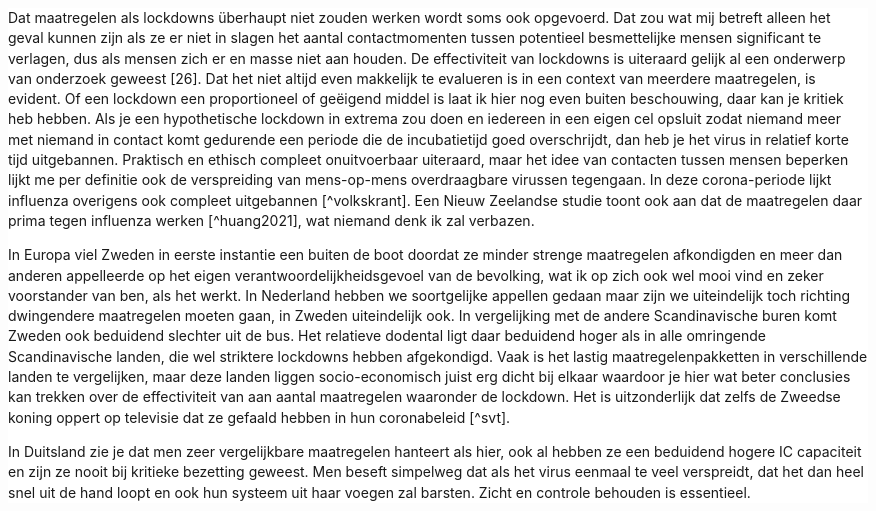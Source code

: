 Dat maatregelen als lockdowns überhaupt niet zouden werken wordt soms ook opgevoerd. Dat zou wat mij betreft alleen het
geval kunnen zijn als ze er niet in slagen het aantal contactmomenten tussen potentieel besmettelijke mensen significant
te verlagen, dus als mensen zich er en masse niet aan houden.  De effectiviteit van lockdowns is uiteraard gelijk al een
onderwerp van onderzoek geweest [26]. Dat het niet altijd even makkelijk te evalueren is in een context van meerdere
maatregelen, is evident. Of een lockdown een proportioneel of geëigend middel is laat ik hier nog even buiten
beschouwing, daar kan je kritiek heb hebben. Als je een hypothetische lockdown in extrema zou doen en iedereen in een
eigen cel opsluit zodat niemand meer met niemand in contact komt gedurende een periode die de incubatietijd goed
overschrijdt, dan heb je het virus in relatief korte tijd uitgebannen. Praktisch en ethisch compleet onuitvoerbaar
uiteraard, maar het idee van contacten tussen mensen beperken lijkt me per definitie ook de verspreiding van
mens-op-mens overdraagbare virussen tegengaan. In deze corona-periode lijkt influenza overigens ook compleet uitgebannen
[^volkskrant]. Een Nieuw Zeelandse studie toont ook aan dat de maatregelen daar prima tegen influenza werken [^huang2021],
wat niemand denk ik zal verbazen.

In Europa viel Zweden in eerste instantie een buiten de boot doordat ze minder strenge maatregelen afkondigden en meer
dan anderen appelleerde op het eigen verantwoordelijkheidsgevoel van de bevolking, wat ik op zich ook wel mooi vind en
zeker voorstander van ben, als het werkt. In Nederland hebben we soortgelijke appellen gedaan maar zijn we uiteindelijk
toch richting dwingendere maatregelen moeten gaan, in Zweden uiteindelijk ook. In vergelijking met de andere
Scandinavische buren komt Zweden ook beduidend slechter uit de bus. Het relatieve dodental ligt daar beduidend hoger als
in alle omringende Scandinavische landen, die wel striktere lockdowns hebben afgekondigd. Vaak is het lastig
maatregelenpakketten in verschillende landen te vergelijken, maar deze landen liggen socio-economisch juist erg dicht
bij elkaar waardoor je hier wat beter conclusies kan trekken over de effectiviteit van aan aantal maatregelen waaronder
de lockdown. Het is uitzonderlijk dat zelfs de Zweedse koning oppert op televisie dat ze gefaald hebben in hun
coronabeleid [^svt].

In Duitsland zie je dat men zeer vergelijkbare maatregelen hanteert als hier, ook al hebben ze een beduidend hogere IC
capaciteit en zijn ze nooit bij kritieke bezetting geweest. Men beseft simpelweg dat als het virus eenmaal te veel
verspreidt, dat het dan heel snel uit de hand loopt en ook hun systeem uit haar voegen zal barsten. Zicht en controle
behouden is essentieel.
